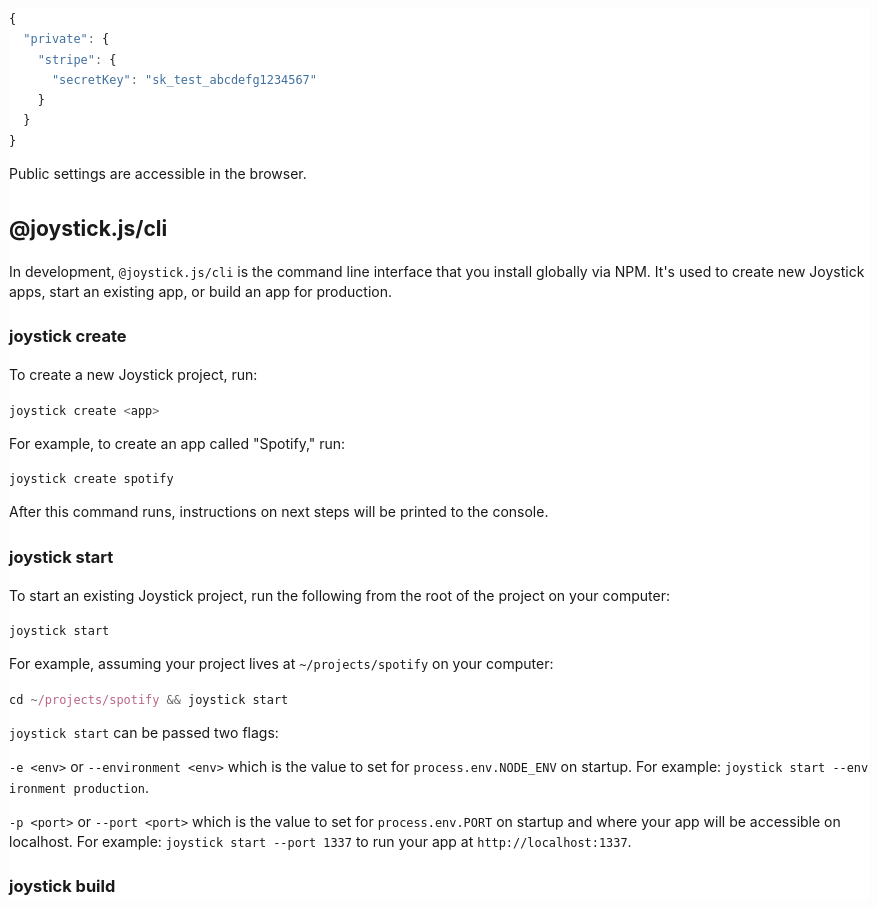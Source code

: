 ```javascript
{
  "private": {
    "stripe": {
      "secretKey": "sk_test_abcdefg1234567"
    }
  }
}
```

Public settings are accessible in the browser.

## @joystick.js/cli

In development, `@joystick.js/cli` is the command line interface that you install globally via NPM. It's used to create new Joystick apps, start an existing app, or build an app for production.

### joystick create

To create a new Joystick project, run:

```javascript
joystick create <app>
```

For example, to create an app called "Spotify," run:

```javascript
joystick create spotify
```

After this command runs, instructions on next steps will be printed to the console.

### joystick start

To start an existing Joystick project, run the following from the root of the project on your computer:

```javascript
joystick start
```

For example, assuming your project lives at `~/projects/spotify` on your computer:

```javascript
cd ~/projects/spotify && joystick start
```

`joystick start` can be passed two flags:

`-e <env>` or `--environment <env>` which is the value to set for `process.env.NODE_ENV` on startup. For example: `joystick start --environment production`.

`-p <port>` or `--port <port>` which is the value to set for `process.env.PORT` on startup and where your app will be accessible on localhost. For example: `joystick start --port 1337` to run your app at `http://localhost:1337`.

### joystick build
